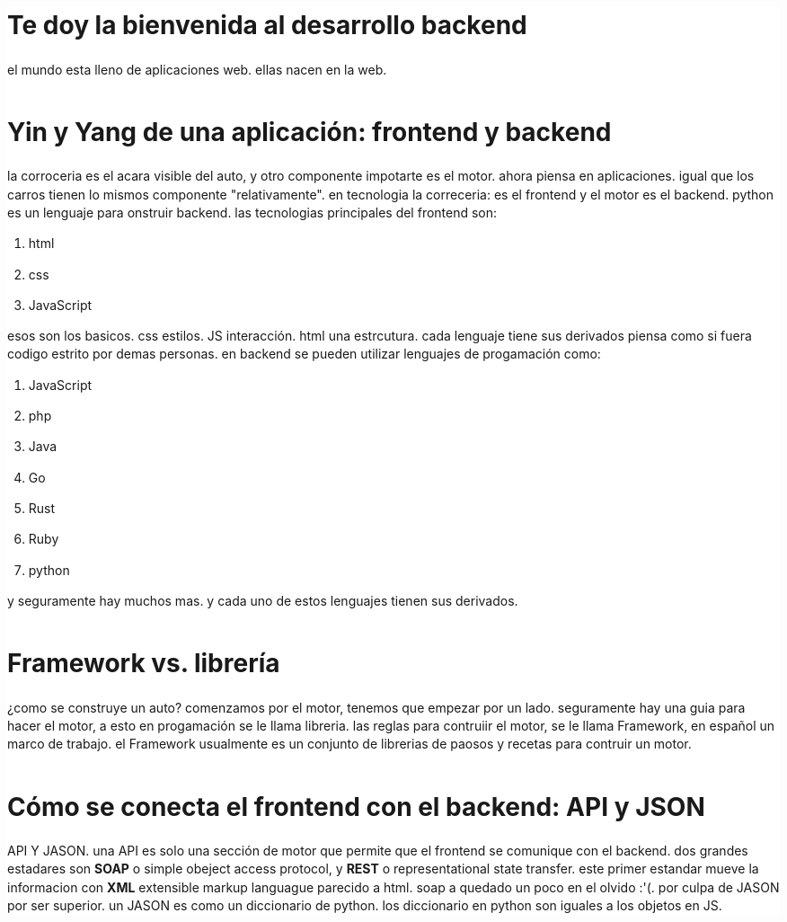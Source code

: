 # Te doy la bienvenida al desarrollo backend

el mundo esta lleno de aplicaciones web. ellas nacen en la web.

# Yin y Yang de una aplicación: frontend y backend

la corroceria es el acara visible del auto, y otro componente impotarte
es el motor. ahora piensa en aplicaciones. igual que los carros tienen
lo mismos componente \"relativamente\". en tecnologia la correceria: es
el frontend y el motor es el backend. python es un lenguaje para
onstruir backend. las tecnologias principales del frontend son:

1.  html

2.  css

3.  JavaScript

esos son los basicos. css estilos. JS interacción. html una estrcutura.
cada lenguaje tiene sus derivados piensa como si fuera codigo estrito
por demas personas. en backend se pueden utilizar lenguajes de
progamación como:

1.  JavaScript

2.  php

3.  Java

4.  Go

5.  Rust

6.  Ruby

7.  python

y seguramente hay muchos mas. y cada uno de estos lenguajes tienen sus
derivados.

# Framework vs. librería

¿como se construye un auto? comenzamos por el motor, tenemos que empezar
por un lado. seguramente hay una guia para hacer el motor, a esto en
progamación se le llama libreria. las reglas para contruiir el motor, se
le llama Framework, en español un marco de trabajo. el Framework
usualmente es un conjunto de librerias de paosos y recetas para contruir
un motor.

# Cómo se conecta el frontend con el backend: API y JSON

API Y JASON. una API es solo una sección de motor que permite que el
frontend se comunique con el backend. dos grandes estadares son **SOAP**
o simple obeject access protocol, y **REST** o representational state
transfer. este primer estandar mueve la informacion con **XML**
extensible markup languague parecido a html. soap a quedado un poco en
el olvido :'(. por culpa de JASON por ser superior. un JASON es como un
diccionario de python. los diccionario en python son iguales a los
objetos en JS.
